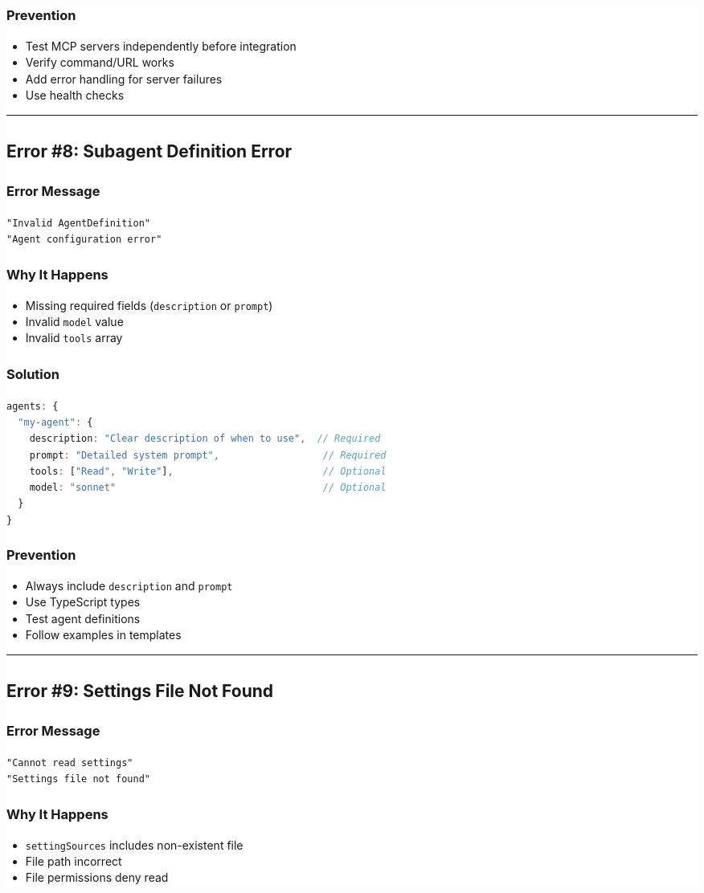 ### Prevention
- Test MCP servers independently before integration
- Verify command/URL works
- Add error handling for server failures
- Use health checks

---

## Error #8: Subagent Definition Error

### Error Message
```
"Invalid AgentDefinition"
"Agent configuration error"
```

### Why It Happens
- Missing required fields (`description` or `prompt`)
- Invalid `model` value
- Invalid `tools` array

### Solution
```typescript
agents: {
  "my-agent": {
    description: "Clear description of when to use",  // Required
    prompt: "Detailed system prompt",                  // Required
    tools: ["Read", "Write"],                          // Optional
    model: "sonnet"                                    // Optional
  }
}
```

### Prevention
- Always include `description` and `prompt`
- Use TypeScript types
- Test agent definitions
- Follow examples in templates

---

## Error #9: Settings File Not Found

### Error Message
```
"Cannot read settings"
"Settings file not found"
```

### Why It Happens
- `settingSources` includes non-existent file
- File path incorrect
- File permissions deny read
